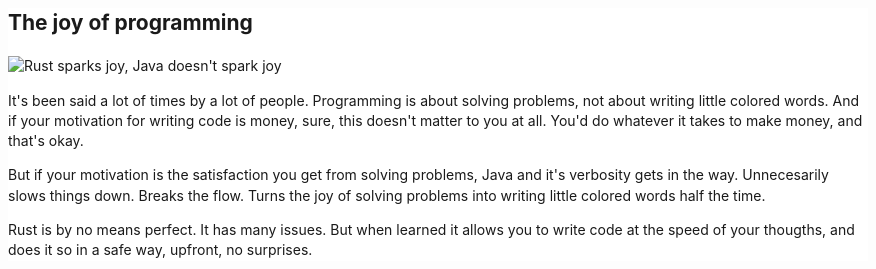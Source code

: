 

## The joy of programming

![Rust sparks joy, Java doesn't spark joy](/img/blog/en/langs/sparks_joy.jpg)

It's been said a lot of times by a lot of people. Programming
is about solving problems, not about writing little
colored words. And if your motivation for writing code is
money, sure, this doesn't matter to you at all. You'd do
whatever it takes to make money, and that's okay.

But if your motivation is the satisfaction you get from
solving problems, Java and it's verbosity gets in the
way. Unnecesarily slows things down. Breaks the flow.
Turns the joy of solving problems into writing
little colored words half the time.

Rust is by no means perfect. It has many issues. But
when learned it allows you to write code at the speed
of your thougths, and does it so in a safe way,
upfront, no surprises.



